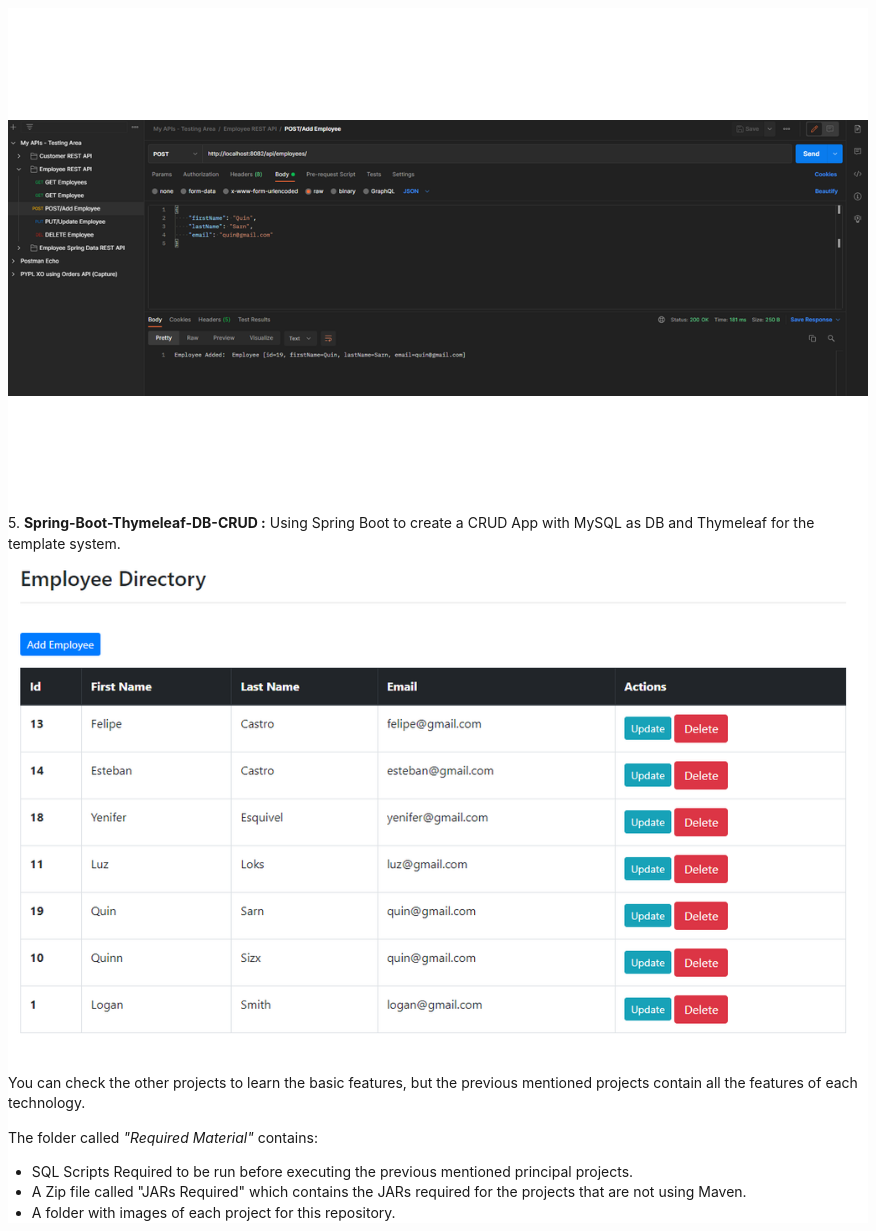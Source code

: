 <img src="https://github.com/luisfelipe7/Java-Spring-MVC-REST-Security-Boot-JDBC-Hibernate-AOP-Thymeleaf/blob/master/Required%20Material/Images/Spring-Boot-REST-DataJPA-CRUD-02.png" alt="Models" width="3000" height="500">
<br>
5.  <b>Spring-Boot-Thymeleaf-DB-CRUD :</b> Using Spring Boot to create a CRUD App with MySQL as DB and Thymeleaf for the template system.
<br>
<img src="https://github.com/luisfelipe7/Java-Spring-MVC-REST-Security-Boot-JDBC-Hibernate-AOP-Thymeleaf/blob/master/Required%20Material/Images/Spring-Boot-Thymeleaf-DB-CRUD.png" alt="Models" width="3000" height="500">
<br>

You can check the other projects to learn the basic features, but the previous mentioned projects contain all the features of each technology.

The folder called <i>"Required Material"</i> contains:
*  SQL Scripts Required to be run before executing the previous mentioned principal projects.
*  A Zip file called "JARs Required" which contains the JARs required for the projects that are not using Maven.
*  A folder with images of each project for this repository.
